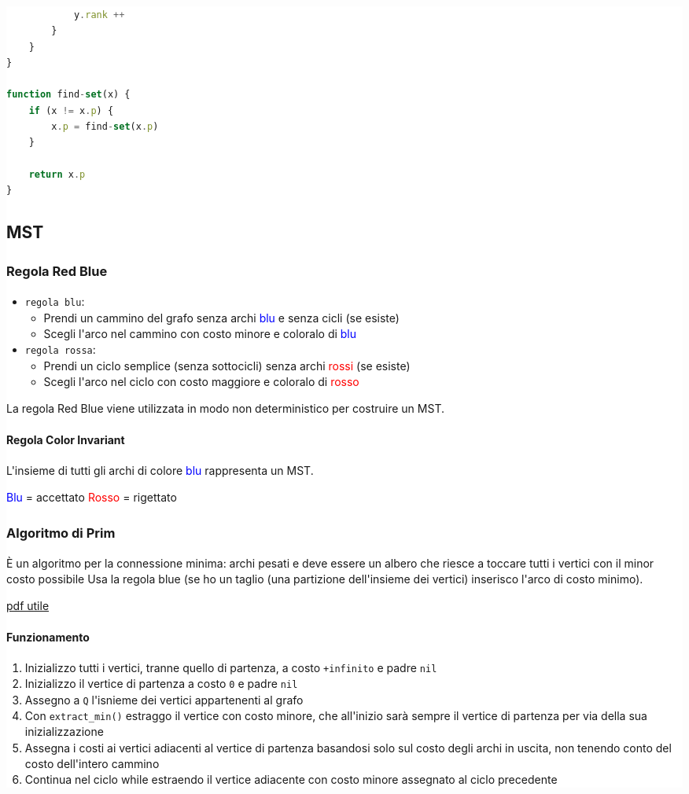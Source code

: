 ```javascript
            y.rank ++
        }
    }
}

function find-set(x) {
    if (x != x.p) {
        x.p = find-set(x.p)
    }

    return x.p
}
```

## MST

### Regola Red Blue

* `regola blu`: 
    * Prendi un cammino del grafo senza archi <span style="color: blue">blu</span> e senza cicli (se esiste)
    * Scegli l'arco nel cammino con costo minore e coloralo di <span style="color: blue">blu</span>
* `regola rossa`:
    * Prendi un ciclo semplice (senza sottocicli) senza archi <span style="color: red">rossi</span> (se esiste)
    * Scegli l'arco nel ciclo con costo maggiore e coloralo di <span style="color: red">rosso</span>

La regola Red Blue viene utilizzata in modo non deterministico per costruire un MST.

#### Regola Color Invariant

L'insieme di tutti gli archi di colore <span style="color: blue">blu</span> rappresenta un MST.

<span style="color: blue">Blu</span> = accettato
<span style="color: red">Rosso</span> = rigettato


### Algoritmo di Prim

È un algoritmo per la connessione minima: archi pesati e deve essere un albero che riesce a toccare tutti i vertici con il minor costo possibile
Usa la regola blue (se ho un taglio (una partizione dell'insieme dei vertici) inserisco l'arco di costo minimo).

[pdf utile](http://computerscience.unicam.it/merelli/algoritmi-complessita/esercitazione9.pdf)

#### Funzionamento

1. Inizializzo tutti i vertici, tranne quello di partenza, a costo `+infinito` e padre `nil`
2. Inizializzo il vertice di partenza a costo `0` e padre `nil`
3. Assegno a `Q` l'isnieme dei vertici appartenenti al grafo
4. Con `extract_min()` estraggo il vertice con costo minore, che all'inizio sarà sempre il vertice di partenza per via della sua inizializzazione
5. Assegna i costi ai vertici adiacenti al vertice di partenza basandosi solo sul costo degli archi in uscita, non tenendo conto del costo dell'intero cammino
6. Continua nel ciclo while estraendo il vertice adiacente con costo minore assegnato al ciclo precedente

